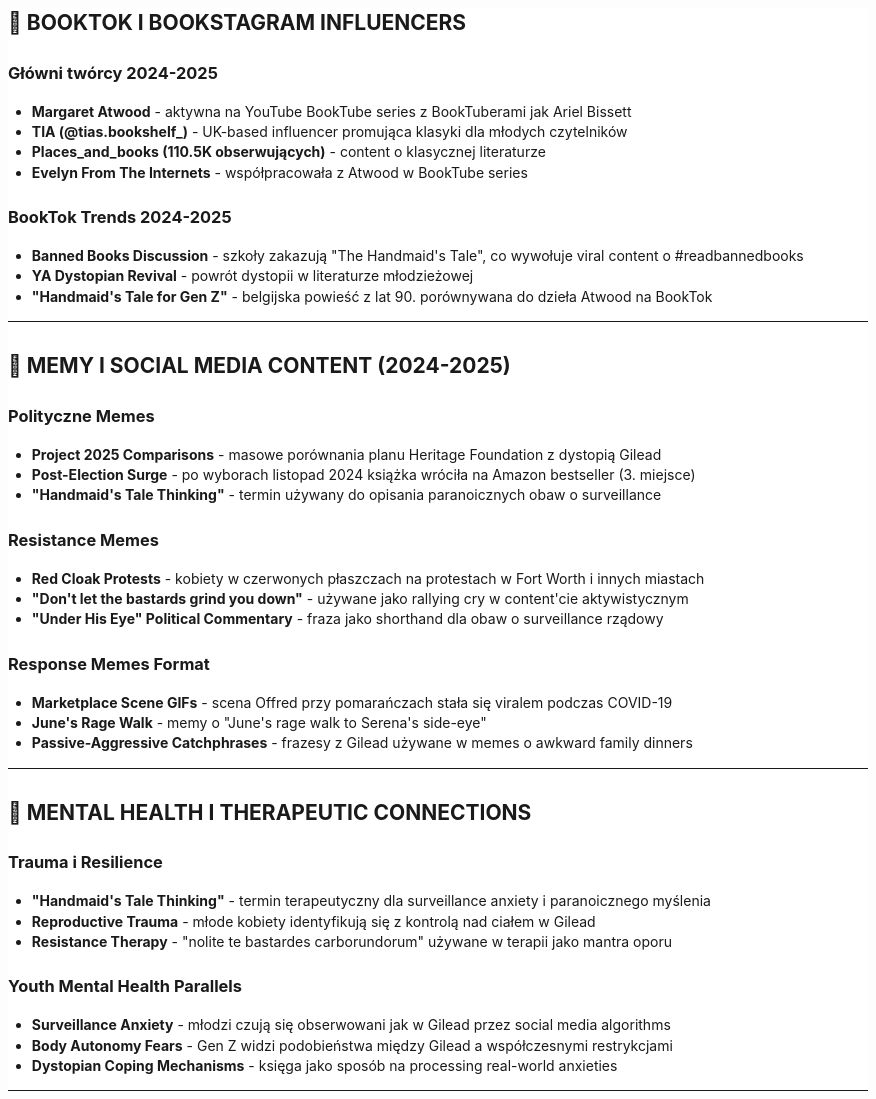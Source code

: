 ## 📱 BOOKTOK I BOOKSTAGRAM INFLUENCERS

### Główni twórcy 2024-2025
- **Margaret Atwood** - aktywna na YouTube BookTube series z BookTuberami jak Ariel Bissett
- **TIA (@tias.bookshelf_)** - UK-based influencer promująca klasyki dla młodych czytelników
- **Places_and_books (110.5K obserwujących)** - content o klasycznej literaturze
- **Evelyn From The Internets** - współpracowała z Atwood w BookTube series

### BookTok Trends 2024-2025
- **Banned Books Discussion** - szkoły zakazują "The Handmaid's Tale", co wywołuje viral content o #readbannedbooks
- **YA Dystopian Revival** - powrót dystopii w literaturze młodzieżowej
- **"Handmaid's Tale for Gen Z"** - belgijska powieść z lat 90. porównywana do dzieła Atwood na BookTok

---

## 🔴 MEMY I SOCIAL MEDIA CONTENT (2024-2025)

### Polityczne Memes
- **Project 2025 Comparisons** - masowe porównania planu Heritage Foundation z dystopią Gilead
- **Post-Election Surge** - po wyborach listopad 2024 książka wróciła na Amazon bestseller (3. miejsce)
- **"Handmaid's Tale Thinking"** - termin używany do opisania paranoicznych obaw o surveillance

### Resistance Memes
- **Red Cloak Protests** - kobiety w czerwonych płaszczach na protestach w Fort Worth i innych miastach
- **"Don't let the bastards grind you down"** - używane jako rallying cry w content'cie aktywistycznym
- **"Under His Eye" Political Commentary** - fraza jako shorthand dla obaw o surveillance rządowy

### Response Memes Format
- **Marketplace Scene GIFs** - scena Offred przy pomarańczach stała się viralem podczas COVID-19
- **June's Rage Walk** - memy o "June's rage walk to Serena's side-eye"
- **Passive-Aggressive Catchphrases** - frazesy z Gilead używane w memes o awkward family dinners

---

## 💊 MENTAL HEALTH I THERAPEUTIC CONNECTIONS

### Trauma i Resilience
- **"Handmaid's Tale Thinking"** - termin terapeutyczny dla surveillance anxiety i paranoicznego myślenia
- **Reproductive Trauma** - młode kobiety identyfikują się z kontrolą nad ciałem w Gilead
- **Resistance Therapy** - "nolite te bastardes carborundorum" używane w terapii jako mantra oporu

### Youth Mental Health Parallels
- **Surveillance Anxiety** - młodzi czują się obserwowani jak w Gilead przez social media algorithms
- **Body Autonomy Fears** - Gen Z widzi podobieństwa między Gilead a współczesnymi restrykcjami
- **Dystopian Coping Mechanisms** - księga jako sposób na processing real-world anxieties

---